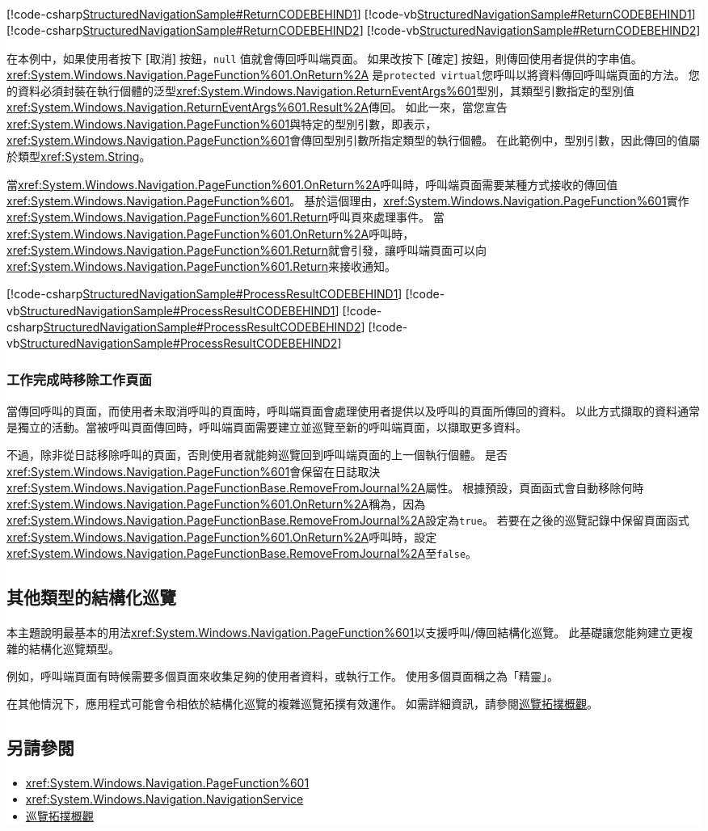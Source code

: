 [!code-csharp[StructuredNavigationSample#ReturnCODEBEHIND1](~/samples/snippets/csharp/VS_Snippets_Wpf/StructuredNavigationSample/CSharp/CalledPageFunction.xaml.cs#returncodebehind1)]
[!code-vb[StructuredNavigationSample#ReturnCODEBEHIND1](~/samples/snippets/visualbasic/VS_Snippets_Wpf/StructuredNavigationSample/VisualBasic/CalledPageFunction.xaml.vb#returncodebehind1)]
[!code-csharp[StructuredNavigationSample#ReturnCODEBEHIND2](~/samples/snippets/csharp/VS_Snippets_Wpf/StructuredNavigationSample/CSharp/CalledPageFunction.xaml.cs#returncodebehind2)]
[!code-vb[StructuredNavigationSample#ReturnCODEBEHIND2](~/samples/snippets/visualbasic/VS_Snippets_Wpf/StructuredNavigationSample/VisualBasic/CalledPageFunction.xaml.vb#returncodebehind2)]

在本例中，如果使用者按下 [取消] 按鈕，`null` 值就會傳回呼叫端頁面。 如果改按下 [確定] 按鈕，則傳回使用者提供的字串值。 <xref:System.Windows.Navigation.PageFunction%601.OnReturn%2A> 是`protected virtual`您呼叫以將資料傳回呼叫端頁面的方法。 您的資料必須封裝在執行個體的泛型<xref:System.Windows.Navigation.ReturnEventArgs%601>型別，其類型引數指定的型別值<xref:System.Windows.Navigation.ReturnEventArgs%601.Result%2A>傳回。 如此一來，當您宣告<xref:System.Windows.Navigation.PageFunction%601>與特定的型別引數，即表示，<xref:System.Windows.Navigation.PageFunction%601>會傳回型別引數所指定類型的執行個體。 在此範例中，型別引數，因此傳回的值屬於類型<xref:System.String>。

當<xref:System.Windows.Navigation.PageFunction%601.OnReturn%2A>呼叫時，呼叫端頁面需要某種方式接收的傳回值<xref:System.Windows.Navigation.PageFunction%601>。 基於這個理由，<xref:System.Windows.Navigation.PageFunction%601>實作<xref:System.Windows.Navigation.PageFunction%601.Return>呼叫頁來處理事件。 當<xref:System.Windows.Navigation.PageFunction%601.OnReturn%2A>呼叫時，<xref:System.Windows.Navigation.PageFunction%601.Return>就會引發，讓呼叫端頁面可以向<xref:System.Windows.Navigation.PageFunction%601.Return>来接收通知。

[!code-csharp[StructuredNavigationSample#ProcessResultCODEBEHIND1](~/samples/snippets/csharp/VS_Snippets_Wpf/StructuredNavigationSample/CSharp/CallingPage.xaml.cs#processresultcodebehind1)]
[!code-vb[StructuredNavigationSample#ProcessResultCODEBEHIND1](~/samples/snippets/visualbasic/VS_Snippets_Wpf/StructuredNavigationSample/VisualBasic/CallingPage.xaml.vb#processresultcodebehind1)]
[!code-csharp[StructuredNavigationSample#ProcessResultCODEBEHIND2](~/samples/snippets/csharp/VS_Snippets_Wpf/StructuredNavigationSample/CSharp/CallingPage.xaml.cs#processresultcodebehind2)]
[!code-vb[StructuredNavigationSample#ProcessResultCODEBEHIND2](~/samples/snippets/visualbasic/VS_Snippets_Wpf/StructuredNavigationSample/VisualBasic/CallingPage.xaml.vb#processresultcodebehind2)]

### <a name="removing-task-pages-when-a-task-completes"></a>工作完成時移除工作頁面

當傳回呼叫的頁面，而使用者未取消呼叫的頁面時，呼叫端頁面會處理使用者提供以及呼叫的頁面所傳回的資料。 以此方式擷取的資料通常是獨立的活動。當被呼叫頁面傳回時，呼叫端頁面需要建立並巡覽至新的呼叫端頁面，以擷取更多資料。

不過，除非從日誌移除呼叫的頁面，否則使用者就能夠巡覽回到呼叫端頁面的上一個執行個體。 是否<xref:System.Windows.Navigation.PageFunction%601>會保留在日誌取決<xref:System.Windows.Navigation.PageFunctionBase.RemoveFromJournal%2A>屬性。 根據預設，頁面函式會自動移除何時<xref:System.Windows.Navigation.PageFunction%601.OnReturn%2A>稱為，因為<xref:System.Windows.Navigation.PageFunctionBase.RemoveFromJournal%2A>設定為`true`。 若要在之後的巡覽記錄中保留頁面函式<xref:System.Windows.Navigation.PageFunction%601.OnReturn%2A>呼叫時，設定<xref:System.Windows.Navigation.PageFunctionBase.RemoveFromJournal%2A>至`false`。

<a name="Other_Types_of_Structured_Navigation"></a>

## <a name="other-types-of-structured-navigation"></a>其他類型的結構化巡覽

本主題說明最基本的用法<xref:System.Windows.Navigation.PageFunction%601>以支援呼叫/傳回結構化巡覽。 此基礎讓您能夠建立更複雜的結構化巡覽類型。

例如，呼叫端頁面有時候需要多個頁面來收集足夠的使用者資料，或執行工作。 使用多個頁面稱之為「精靈」。

在其他情況下，應用程式可能會令相依於結構化巡覽的複雜巡覽拓撲有效運作。 如需詳細資訊，請參閱[巡覽拓撲概觀](navigation-topologies-overview.md)。

## <a name="see-also"></a>另請參閱

- <xref:System.Windows.Navigation.PageFunction%601>
- <xref:System.Windows.Navigation.NavigationService>
- [巡覽拓撲概觀](navigation-topologies-overview.md)

